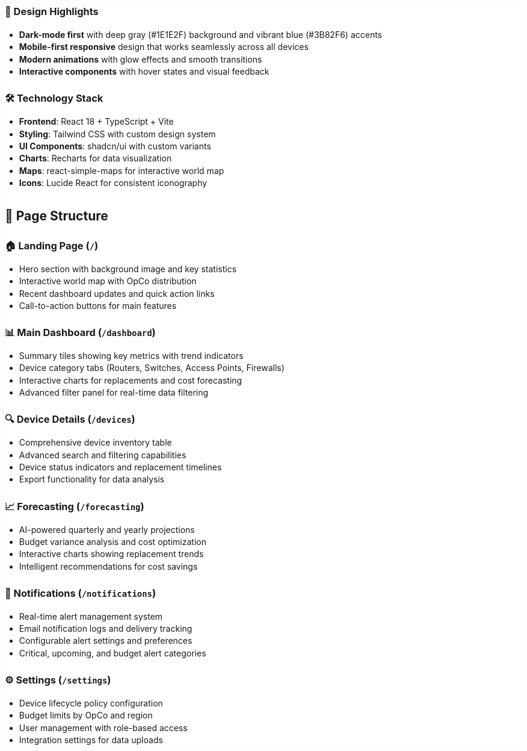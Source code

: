 ### 🎨 Design Highlights
- **Dark-mode first** with deep gray (#1E1E2F) background and vibrant blue (#3B82F6) accents
- **Mobile-first responsive** design that works seamlessly across all devices
- **Modern animations** with glow effects and smooth transitions
- **Interactive components** with hover states and visual feedback

### 🛠 Technology Stack
- **Frontend**: React 18 + TypeScript + Vite
- **Styling**: Tailwind CSS with custom design system
- **UI Components**: shadcn/ui with custom variants
- **Charts**: Recharts for data visualization
- **Maps**: react-simple-maps for interactive world map
- **Icons**: Lucide React for consistent iconography

## 📱 Page Structure

### 🏠 Landing Page (`/`)
- Hero section with background image and key statistics
- Interactive world map with OpCo distribution
- Recent dashboard updates and quick action links
- Call-to-action buttons for main features

### 📊 Main Dashboard (`/dashboard`)
- Summary tiles showing key metrics with trend indicators
- Device category tabs (Routers, Switches, Access Points, Firewalls)
- Interactive charts for replacements and cost forecasting
- Advanced filter panel for real-time data filtering

### 🔍 Device Details (`/devices`)
- Comprehensive device inventory table
- Advanced search and filtering capabilities
- Device status indicators and replacement timelines
- Export functionality for data analysis

### 📈 Forecasting (`/forecasting`)
- AI-powered quarterly and yearly projections
- Budget variance analysis and cost optimization
- Interactive charts showing replacement trends
- Intelligent recommendations for cost savings

### 🔔 Notifications (`/notifications`)
- Real-time alert management system
- Email notification logs and delivery tracking
- Configurable alert settings and preferences
- Critical, upcoming, and budget alert categories

### ⚙️ Settings (`/settings`)
- Device lifecycle policy configuration
- Budget limits by OpCo and region
- User management with role-based access
- Integration settings for data uploads
